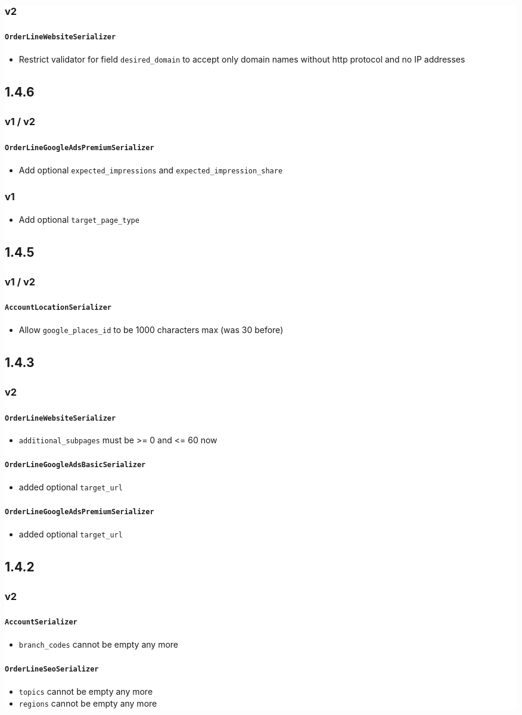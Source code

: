 ### v2

#### `OrderLineWebsiteSerializer`
* Restrict validator for field `desired_domain` to accept only domain names without http protocol and no IP addresses

## 1.4.6

### v1 / v2

#### `OrderLineGoogleAdsPremiumSerializer`
* Add optional `expected_impressions` and `expected_impression_share`

### v1

* Add optional `target_page_type`

## 1.4.5

### v1 / v2

#### `AccountLocationSerializer`
* Allow `google_places_id` to be 1000 characters max (was 30 before)

## 1.4.3

### v2

#### `OrderLineWebsiteSerializer`
* `additional_subpages` must be >= 0 and <= 60 now

#### `OrderLineGoogleAdsBasicSerializer`
* added optional `target_url`

#### `OrderLineGoogleAdsPremiumSerializer`
* added optional `target_url`

## 1.4.2

### v2

#### `AccountSerializer`
* `branch_codes` cannot be empty any more

#### `OrderLineSeoSerializer`
* `topics` cannot be empty any more
* `regions` cannot be empty any more
